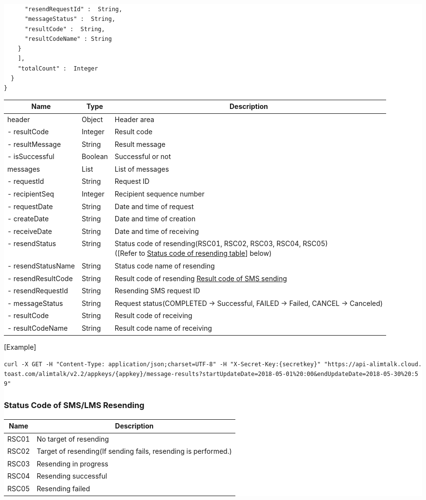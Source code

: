 ```
      "resendRequestId" :  String,
      "messageStatus" :  String,
      "resultCode" :  String,
      "resultCodeName" : String
    }
    ],
    "totalCount" :  Integer
  }
}
```

| Name |  Type| Description|
|---|---|---|
|header|    Object| Header area|
|- resultCode|  Integer|    Result code|
|- resultMessage|   String| Result message|
|- isSuccessful|    Boolean| Successful or not|
|messages|  List|   List of messages|
|- requestId | String | Request ID |
|- recipientSeq | Integer | Recipient sequence number |
|- requestDate | String |   Date and time of request |
|- createDate  | String |   Date and time of creation |
|- receiveDate | String |   Date and time of receiving |
|- resendStatus | String |  Status code of resending(RSC01, RSC02, RSC03, RSC04, RSC05)<br>([Refer to [Status code of resending table](http://docs.toast.com/en/Notification/KakaoTalk%20Bizmessage/en/alimtalk-api-guide/#smslms)] below) |
|- resendStatusName | String |  Status code name of resending |
|- resendResultCode | String | Result code of resending [Result code of SMS sending](https://docs.toast.com/en/Notification/SMS/en/error-code/#api) |
|- resendRequestId | String | Resending SMS request ID |
|- messageStatus | String | Request status(COMPLETED -> Successful, FAILED -> Failed, CANCEL -> Canceled) |
|- resultCode | String |    Result code of receiving |
|- resultCodeName | String |    Result code name of receiving |

[Example]
```
curl -X GET -H "Content-Type: application/json;charset=UTF-8" -H "X-Secret-Key:{secretkey}" "https://api-alimtalk.cloud.toast.com/alimtalk/v2.2/appkeys/{appkey}/message-results?startUpdateDate=2018-05-01%20:00&endUpdateDate=2018-05-30%20:59"
```

### Status Code of SMS/LMS Resending
| Name |  Description|
|---|---|
|RSC01| No target of resending|
|RSC02| Target of resending(If sending fails, resending is performed.)|
|RSC03| Resending in progress|
|RSC04| Resending successful|
|RSC05| Resending failed|
